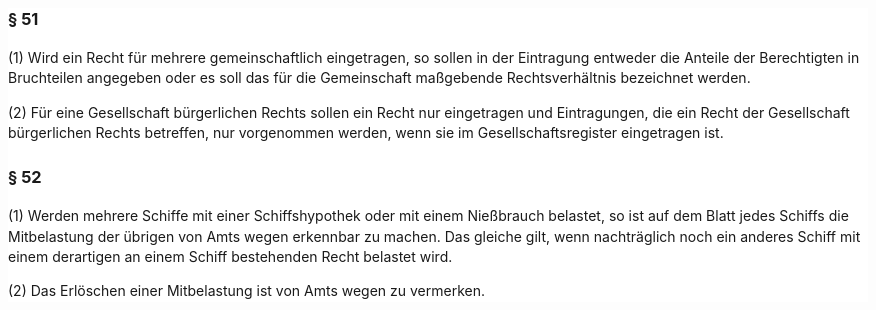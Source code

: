 </div>

<span id="BJNR015910940BJNE005802125.html"></span>

### § 51  

<div>

<div class="jnhtml">

<div>

<div class="jurAbsatz">

(1) Wird ein Recht für mehrere gemeinschaftlich eingetragen, so sollen
in der Eintragung entweder die Anteile der Berechtigten in Bruchteilen
angegeben oder es soll das für die Gemeinschaft maßgebende
Rechtsverhältnis bezeichnet werden.

</div>

<div class="jurAbsatz">

(2) Für eine Gesellschaft bürgerlichen Rechts sollen ein Recht nur
eingetragen und Eintragungen, die ein Recht der Gesellschaft
bürgerlichen Rechts betreffen, nur vorgenommen werden, wenn sie im
Gesellschaftsregister eingetragen ist.

</div>

</div>

</div>

</div>

<span id="BJNR015910940BJNE005901307.html"></span>

### § 52  

<div>

<div class="jnhtml">

<div>

<div class="jurAbsatz">

(1) Werden mehrere Schiffe mit einer Schiffshypothek oder mit einem
Nießbrauch belastet, so ist auf dem Blatt jedes Schiffs die
Mitbelastung der übrigen von Amts wegen erkennbar zu machen. Das gleiche
gilt, wenn nachträglich noch ein anderes Schiff mit einem derartigen an
einem Schiff bestehenden Recht belastet wird.

</div>

<div class="jurAbsatz">

(2) Das Erlöschen einer Mitbelastung ist von Amts wegen zu vermerken.

</div>
